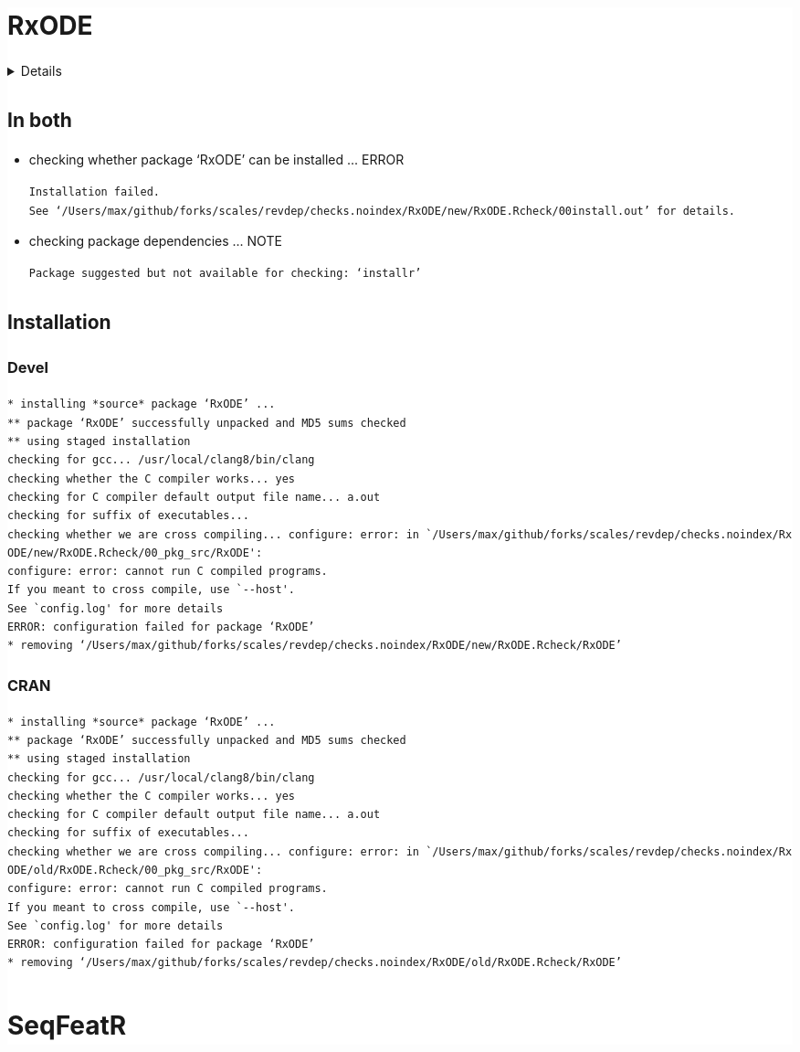 # RxODE

<details></details>

## In both

*   checking whether package ‘RxODE’ can be installed ... ERROR
    ```
    Installation failed.
    See ‘/Users/max/github/forks/scales/revdep/checks.noindex/RxODE/new/RxODE.Rcheck/00install.out’ for details.
    ```

*   checking package dependencies ... NOTE
    ```
    Package suggested but not available for checking: ‘installr’
    ```

## Installation

### Devel

```
* installing *source* package ‘RxODE’ ...
** package ‘RxODE’ successfully unpacked and MD5 sums checked
** using staged installation
checking for gcc... /usr/local/clang8/bin/clang
checking whether the C compiler works... yes
checking for C compiler default output file name... a.out
checking for suffix of executables... 
checking whether we are cross compiling... configure: error: in `/Users/max/github/forks/scales/revdep/checks.noindex/RxODE/new/RxODE.Rcheck/00_pkg_src/RxODE':
configure: error: cannot run C compiled programs.
If you meant to cross compile, use `--host'.
See `config.log' for more details
ERROR: configuration failed for package ‘RxODE’
* removing ‘/Users/max/github/forks/scales/revdep/checks.noindex/RxODE/new/RxODE.Rcheck/RxODE’

```
### CRAN

```
* installing *source* package ‘RxODE’ ...
** package ‘RxODE’ successfully unpacked and MD5 sums checked
** using staged installation
checking for gcc... /usr/local/clang8/bin/clang
checking whether the C compiler works... yes
checking for C compiler default output file name... a.out
checking for suffix of executables... 
checking whether we are cross compiling... configure: error: in `/Users/max/github/forks/scales/revdep/checks.noindex/RxODE/old/RxODE.Rcheck/00_pkg_src/RxODE':
configure: error: cannot run C compiled programs.
If you meant to cross compile, use `--host'.
See `config.log' for more details
ERROR: configuration failed for package ‘RxODE’
* removing ‘/Users/max/github/forks/scales/revdep/checks.noindex/RxODE/old/RxODE.Rcheck/RxODE’

```
# SeqFeatR
